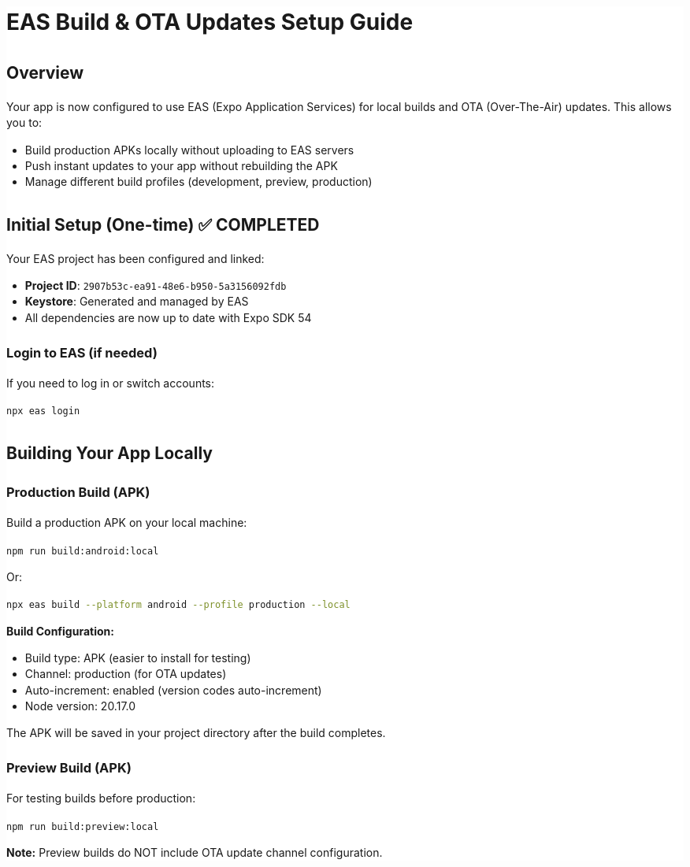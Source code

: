 # EAS Build & OTA Updates Setup Guide

## Overview
Your app is now configured to use EAS (Expo Application Services) for local builds and OTA (Over-The-Air) updates. This allows you to:
- Build production APKs locally without uploading to EAS servers
- Push instant updates to your app without rebuilding the APK
- Manage different build profiles (development, preview, production)

## Initial Setup (One-time) ✅ COMPLETED

Your EAS project has been configured and linked:
- **Project ID**: `2907b53c-ea91-48e6-b950-5a3156092fdb`
- **Keystore**: Generated and managed by EAS
- All dependencies are now up to date with Expo SDK 54

### Login to EAS (if needed)
If you need to log in or switch accounts:
```bash
npx eas login
```

## Building Your App Locally

### Production Build (APK)
Build a production APK on your local machine:

```bash
npm run build:android:local
```

Or:
```bash
npx eas build --platform android --profile production --local
```

**Build Configuration:**
- Build type: APK (easier to install for testing)
- Channel: production (for OTA updates)
- Auto-increment: enabled (version codes auto-increment)
- Node version: 20.17.0

The APK will be saved in your project directory after the build completes.

### Preview Build (APK)
For testing builds before production:

```bash
npm run build:preview:local
```

**Note:** Preview builds do NOT include OTA update channel configuration.

